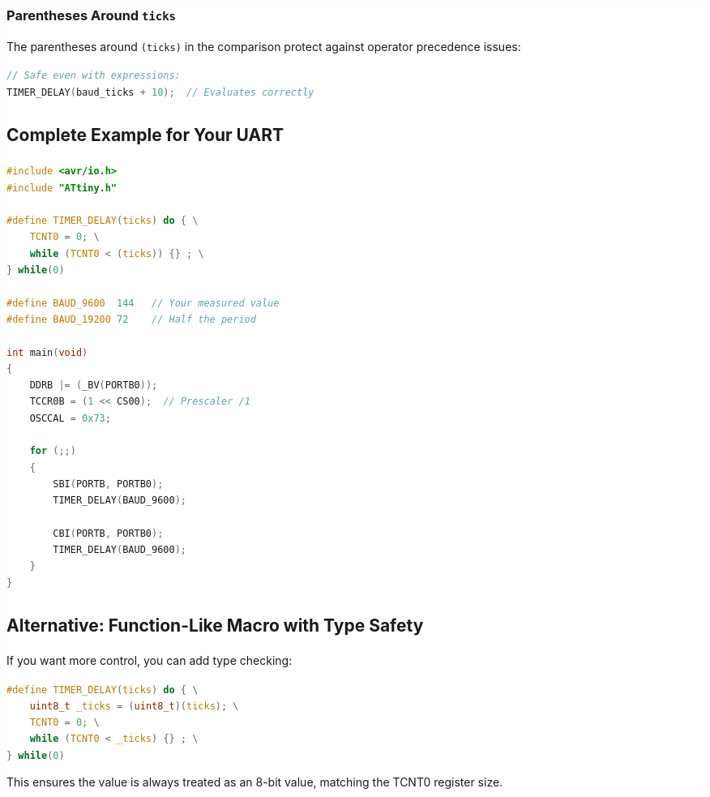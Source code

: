 ### Parentheses Around `ticks`
The parentheses around `(ticks)` in the comparison protect against operator precedence issues:

```c
// Safe even with expressions:
TIMER_DELAY(baud_ticks + 10);  // Evaluates correctly
```

## Complete Example for Your UART

```c
#include <avr/io.h>
#include "ATtiny.h"

#define TIMER_DELAY(ticks) do { \
    TCNT0 = 0; \
    while (TCNT0 < (ticks)) {} ; \
} while(0)

#define BAUD_9600  144   // Your measured value
#define BAUD_19200 72    // Half the period

int main(void)
{
    DDRB |= (_BV(PORTB0));
    TCCR0B = (1 << CS00);  // Prescaler /1
    OSCCAL = 0x73;

    for (;;)
    {
        SBI(PORTB, PORTB0);
        TIMER_DELAY(BAUD_9600);
        
        CBI(PORTB, PORTB0);
        TIMER_DELAY(BAUD_9600);
    }
}
```

## Alternative: Function-Like Macro with Type Safety

If you want more control, you can add type checking:

```c
#define TIMER_DELAY(ticks) do { \
    uint8_t _ticks = (uint8_t)(ticks); \
    TCNT0 = 0; \
    while (TCNT0 < _ticks) {} ; \
} while(0)
```

This ensures the value is always treated as an 8-bit value, matching the TCNT0 register size.